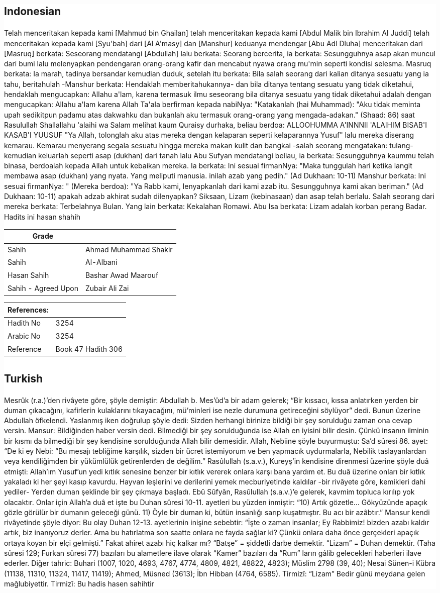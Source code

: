 ## Indonesian


<div dir="ltr" lang="id" style={{fontSize:'larger',backgroundColor:'#f8f9fa',padding:20}}>
Telah menceritakan kepada kami [Mahmud bin Ghailan] telah menceritakan kepada kami [Abdul Malik bin Ibrahim Al Juddi] telah menceritakan kepada kami [Syu'bah] dari [Al A'masy] dan [Manshur] keduanya mendengar [Abu Adl Dluha] menceritakan dari [Masruq] berkata: Seseorang mendatangi [Abdullah] lalu berkata: Seorang bercerita, ia berkata: Sesungguhnya asap akan muncul dari bumi lalu melenyapkan pendengaran orang-orang kafir dan mencabut nyawa orang mu'min seperti kondisi selesma. Masruq berkata: Ia marah, tadinya bersandar kemudian duduk, setelah itu berkata: Bila salah seorang dari kalian ditanya sesuatu yang ia tahu, beritahulah -Manshur berkata: Hendaklah memberitahukannya- dan bila ditanya tentang sesuatu yang tidak diketahui, hendaklah mengucapkan: Allahu a'lam, karena termasuk ilmu seseorang bila ditanya sesuatu yang tidak diketahui adalah dengan mengucapkan: Allahu a'lam karena Allah Ta'ala berfirman kepada nabiNya: "Katakanlah (hai Muhammad): "Aku tidak meminta upah sedikitpun padamu atas dakwahku dan bukanlah aku termasuk orang-orang yang mengada-adakan." (Shaad: 86) saat Rasulullah Shallallahu 'alaihi wa Salam melihat kaum Quraisy durhaka, beliau berdoa: ALLOOHUMMA A'INNNII 'ALAIHIM BISAB'I KASAB'I YUUSUF "Ya Allah, tolonglah aku atas mereka dengan kelaparan seperti kelaparannya Yusuf" lalu mereka diserang kemarau. Kemarau menyerang segala sesuatu hingga mereka makan kulit dan bangkai -salah seorang mengatakan: tulang- kemudian keluarlah seperti asap (dukhan) dari tanah lalu Abu Sufyan mendatangi beliau, ia berkata: Sesungguhnya kaummu telah binasa, berdoalah kepada Allah untuk kebaikan mereka. Ia berkata: Ini sesuai firmanNya: "Maka tunggulah hari ketika langit membawa asap (dukhan) yang nyata. Yang meliputi manusia. inilah azab yang pedih." (Ad Dukhaan: 10-11) Manshur berkata: Ini sesuai firmanNya: " (Mereka berdoa): "Ya Rabb kami, lenyapkanlah dari kami azab itu. Sesungguhnya kami akan beriman." (Ad Dukhaan: 10-11) apakah adzab akhirat sudah dilenyapkan? Siksaan, Lizam (kebinasaan) dan asap telah berlalu. Salah seorang dari mereka berkata: Terbelahnya Bulan. Yang lain berkata: Kekalahan Romawi. Abu Isa berkata: Lizam adalah korban perang Badar. Hadits ini hasan shahih
</div>
<div style={{backgroundColor:'#f8f9fa',padding:20, marginBottom: 10}}><table> <thead> <tr> <th>Grade</th> <th></th> </tr> </thead> <tbody> <tr><td>Sahih</td><td>Ahmad Muhammad Shakir</td></tr><tr><td>Sahih</td><td>Al-Albani</td></tr><tr><td>Hasan Sahih</td><td>Bashar Awad Maarouf</td></tr><tr><td>Sahih - Agreed Upon</td><td>Zubair Ali Zai</td></tr></tbody></table><table> <thead> <tr> <th>References:</th> <th></th> </tr> </thead> <tbody><tr><td>Hadith No</td><td>3254</td></tr><tr><td>Arabic No</td><td>3254</td></tr><tr><td>Reference</td><td>Book 47 Hadith 306</td></tr></tbody></table></div>

## Turkish


<div dir="ltr" lang="tr" style={{fontSize:'larger',backgroundColor:'#f8f9fa',padding:20}}>
Mesrûk (r.a.)’den rivâyete göre, şöyle demiştir: Abdullah b. Mes’ûd’a bir adam gelerek; “Bir kıssacı, kıssa anlatırken yerden bir duman çıkacağını, kafirlerin kulaklarını tıkayacağını, mü’minleri ise nezle durumuna getireceğini söylüyor” dedi. Bunun üzerine Abdullah öfkelendi. Yaslanmış iken doğrulup şöyle dedi: Sizden herhangi birinize bildiği bir şey sorulduğu zaman ona cevap versin. Mansur: Bildiğinden haber versin dedi. Bilmediği bir şey sorulduğunda ise Allah en iyisini bilir desin. Çünkü insanın ilminin bir kısmı da bilmediği bir şey kendisine sorulduğunda Allah bilir demesidir. Allah, Nebiine şöyle buyurmuştu: Sa’d sûresi 86. ayet: “De ki ey Nebi: “Bu mesajı tebliğime karşılık, sizden bir ücret istemiyorum ve ben yapmacık uydurmalarla, Nebilik taslayanlardan veya kendiliğimden bir yükümlülük getirenlerden de değilim.” Rasûlullah (s.a.v.), Kureyş’in kendisine direnmesi üzerine şöyle duâ etmişti: Allah’ım Yusuf’un yedi kıtlık senesine benzer bir kıtlık vererek onlara karşı bana yardım et. Bu duâ üzerine onları bir kıtlık yakaladı ki her şeyi kasıp kavurdu. Hayvan leşlerini ve derilerini yemek mecburiyetinde kaldılar -bir rivâyete göre, kemikleri dahi yediler- Yerden duman şeklinde bir şey çıkmaya başladı. Ebû Sûfyân, Rasûlullah (s.a.v.)’e gelerek, kavmim topluca kırılıp yok olacaktır. Onlar için Allah’a duâ et işte bu Duhan sûresi 10-11. ayetleri bu yüzden inmiştir: “10) Artık gözetle… Gökyüzünde apaçık gözle görülür bir dumanın geleceği günü. 11) Öyle bir duman ki, bütün insanlığı sarıp kuşatmıştır. Bu acı bir azâbtır.” Mansur kendi rivâyetinde şöyle diyor: Bu olay Duhan 12-13. ayetlerinin inişine sebebtir: “İşte o zaman insanlar; Ey Rabbimiz! bizden azabı kaldır artık, biz inanıyoruz derler. Ama bu hatırlatma son saatte onlara ne fayda sağlar ki? Çünkü onlara daha önce gerçekleri apaçık ortaya koyan bir elçi gelmişti.” Fakat ahiret azabı hiç kalkar mı? “Batşe” = şiddetli darbe demektir. “Lizam” = Duhan demektir. (Taha sûresi 129; Furkan sûresi 77) bazıları bu alametlere ilave olarak “Kamer” bazıları da “Rum” ların gâlib gelecekleri haberleri ilave ederler. Diğer tahric: Buhari (1007, 1020, 4693, 4767, 4774, 4809, 4821, 48822, 4823); Müslim 2798 (39, 40); Nesai Sünen-i Kübra (11138, 11310, 11324, 11417, 11419); Ahmed, Müsned (3613); İbn Hibban (4764, 6585). Tirmizî: “Lizam” Bedir günü meydana gelen mağlubiyettir. Tirmizî: Bu hadis hasen sahihtir
</div>